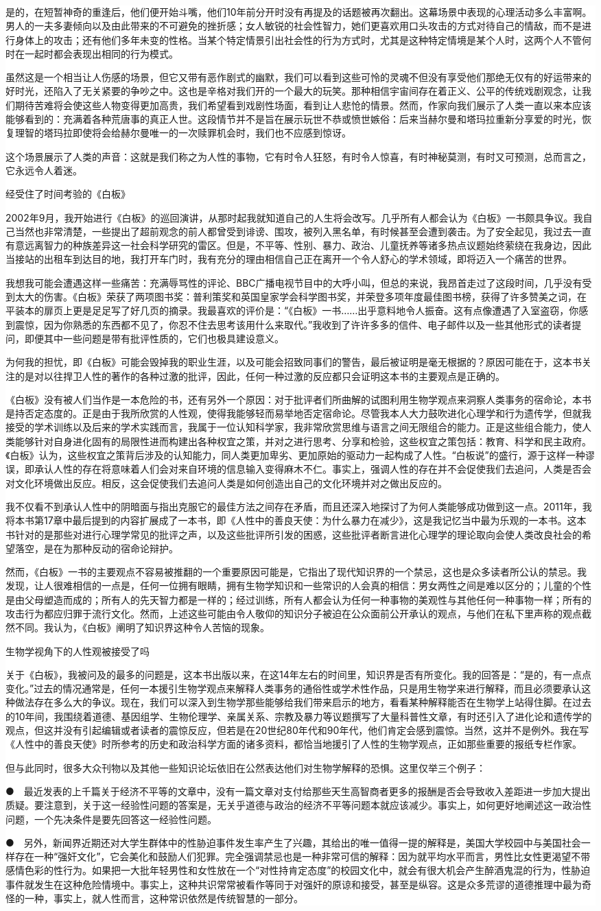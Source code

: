 是的，在短暂神奇的重逢后，他们便开始斗嘴，他们10年前分开时没有再提及的话题被再次翻出。这幕场景中表现的心理活动多么丰富啊。男人的一夫多妻倾向以及由此带来的不可避免的挫折感；女人敏锐的社会性智力，她们更喜欢用口头攻击的方式对待自己的情敌，而不是进行身体上的攻击；还有他们多年未变的性格。当某个特定情景引出社会性的行为方式时，尤其是这种特定情境是某个人时，这两个人不管何时在一起时都会表现出相同的行为模式。

虽然这是一个相当让人伤感的场景，但它又带有恶作剧式的幽默，我们可以看到这些可怜的灵魂不但没有享受他们那绝无仅有的好运带来的好时光，还陷入了无关紧要的争吵之中。这也是辛格对我们开的一个最大的玩笑。那种相信宇宙间存在着正义、公平的传统戏剧观念，让我们期待苦难将会使这些人物变得更加高贵，我们希望看到戏剧性场面，看到让人悲怆的情景。然而，作家向我们展示了人类一直以来本应该能够看到的：充满着各种荒唐事的真正人世。这段情节并不是旨在展示玩世不恭或愤世嫉俗：后来当赫尔曼和塔玛拉重新分享爱的时光，恢复理智的塔玛拉即使将会给赫尔曼唯一的一次赎罪机会时，我们也不应感到惊讶。

这个场景展示了人类的声音：这就是我们称之为人性的事物，它有时令人狂怒，有时令人惊喜，有时神秘莫测，有时又可预测，总而言之，它永远令人着迷。





经受住了时间考验的《白板》


2002年9月，我开始进行《白板》的巡回演讲，从那时起我就知道自己的人生将会改写。几乎所有人都会认为《白板》一书颇具争议。我自己当然也非常清楚，一些提出了超前观念的前人都曾受到诽谤、围攻，被列入黑名单，有时候甚至会遭到袭击。为了安全起见，我过去一直有意远离智力的种族差异这一社会科学研究的雷区。但是，不平等、性别、暴力、政治、儿童抚养等诸多热点议题始终萦绕在我身边，因此当接站的出租车到达目的地，我打开车门时，我有充分的理由相信自己正在离开一个令人舒心的学术领域，即将迈入一个痛苦的世界。

我想我可能会遭遇这样一些痛苦：充满辱骂性的评论、BBC广播电视节目中的大呼小叫，但总的来说，我昂首走过了这段时间，几乎没有受到太大的伤害。《白板》荣获了两项图书奖：普利策奖和英国皇家学会科学图书奖，并荣登多项年度最佳图书榜，获得了许多赞美之词，在平装本的扉页上更是足足写了好几页的摘录。我最喜欢的评价是：“《白板》一书……出乎意料地令人振奋。这有点像遭遇了入室盗窃，你感到震惊，因为你熟悉的东西都不见了，你忍不住去思考该用什么来取代。”我收到了许许多多的信件、电子邮件以及一些其他形式的读者提问，即便其中一些问题是带有批评性质的，它们也极具建设意义。

为何我的担忧，即《白板》可能会毁掉我的职业生涯，以及可能会招致同事们的警告，最后被证明是毫无根据的？原因可能在于，这本书关注的是对以往捍卫人性的著作的各种过激的批评，因此，任何一种过激的反应都只会证明这本书的主要观点是正确的。

《白板》没有被人们当作是一本危险的书，还有另外一个原因：对于批评者们所曲解的试图利用生物学观点来洞察人类事务的宿命论，本书是持否定态度的。正是由于我所欣赏的人性观，使得我能够轻而易举地否定宿命论。尽管我本人大力鼓吹进化心理学和行为遗传学，但就我接受的学术训练以及后来的学术实践而言，我属于一位认知科学家，我非常欣赏思维与语言之间无限组合的能力。正是这些组合能力，使人类能够针对自身进化固有的局限性进而构建出各种权宜之策，并对之进行思考、分享和检验，这些权宜之策包括：教育、科学和民主政府。《白板》认为，这些权宜之策背后涉及的认知能力，同人类更加卑劣、更加原始的驱动力一起构成了人性。“白板说”的盛行，源于这样一种谬误，即承认人性的存在将意味着人们会对来自环境的信息输入变得麻木不仁。事实上，强调人性的存在并不会促使我们去追问，人类是否会对文化环境做出反应。相反，这会促使我们去追问人类是如何创造出自己的文化环境并对之做出反应的。

我不仅看不到承认人性中的阴暗面与指出克服它的最佳方法之间存在矛盾，而且还深入地探讨了为何人类能够成功做到这一点。2011年，我将本书第17章中最后提到的内容扩展成了一本书，即《人性中的善良天使：为什么暴力在减少》，这是我记忆当中最为乐观的一本书。这本书针对的是那些对进行心理学常见的批评之声，以及这些批评所引发的困惑，这些批评者断言进化心理学的理论取向会使人类改良社会的希望落空，是在为那种反动的宿命论辩护。

然而，《白板》一书的主要观点不容易被推翻的一个重要原因可能是，它指出了现代知识界的一个禁忌，这也是众多读者所公认的禁忌。我发现，让人很难相信的一点是，任何一位拥有眼睛，拥有生物学知识和一些常识的人会真的相信：男女两性之间是难以区分的；儿童的个性是由父母塑造而成的；所有人的先天智力都是一样的；经过训练，所有人都会认为任何一种事物的美观性与其他任何一种事物一样；所有的攻击行为都应归罪于流行文化。然而，上述这些可能由令人敬仰的知识分子被迫在公众面前公开承认的观点，与他们在私下里声称的观点截然不同。我认为，《白板》阐明了知识界这种令人苦恼的现象。





生物学视角下的人性观被接受了吗


关于《白板》，我被问及的最多的问题是，这本书出版以来，在这14年左右的时间里，知识界是否有所变化。我的回答是：“是的，有一点点变化。”过去的情况通常是，任何一本援引生物学观点来解释人类事务的通俗性或学术性作品，只是用生物学来进行解释，而且必须要承认这种做法存在多么大的争议。现在，我们可以深入到生物学那些能够给我们带来启示的地方，看看某种解释能否在生物学上站得住脚。在过去的10年间，我围绕着道德、基因组学、生物伦理学、亲属关系、宗教及暴力等议题撰写了大量科普性文章，有时还引入了进化论和遗传学的观点，但这并没有引起编辑或者读者的震惊反应，但若是在20世纪80年代和90年代，他们肯定会感到震惊。当然，这并不是例外。我在写《人性中的善良天使》时所参考的历史和政治科学方面的诸多资料，都恰当地援引了人性的生物学观点，正如那些重要的报纸专栏作家。

但与此同时，很多大众刊物以及其他一些知识论坛依旧在公然表达他们对生物学解释的恐惧。这里仅举三个例子：

●　最近发表的上千篇关于经济不平等的文章中，没有一篇文章对支付给那些天生高智商者更多的报酬是否会导致收入差距进一步加大提出质疑。要注意到，关于这一经验性问题的答案是，无关乎道德与政治的经济不平等问题本就应该减少。事实上，如何更好地阐述这一政治性问题，一个先决条件是要先回答这一经验性问题。

●　另外，新闻界近期还对大学生群体中的性胁迫事件发生率产生了兴趣，其给出的唯一值得一提的解释是，美国大学校园中与美国社会一样存在一种“强奸文化”，它会美化和鼓励人们犯罪。完全强调禁忌也是一种非常可信的解释：因为就平均水平而言，男性比女性更渴望不带感情色彩的性行为。如果把一大批年轻男性和女性放在一个“对性持肯定态度”的校园文化中，就会有很大机会产生醉酒鬼混的行为，性胁迫事件就发生在这种危险情境中。事实上，这种共识常常被看作等同于对强奸的原谅和接受，甚至是纵容。这是众多荒谬的道德推理中最为奇怪的一种，事实上，就人性而言，这种常识依然是传统智慧的一部分。
